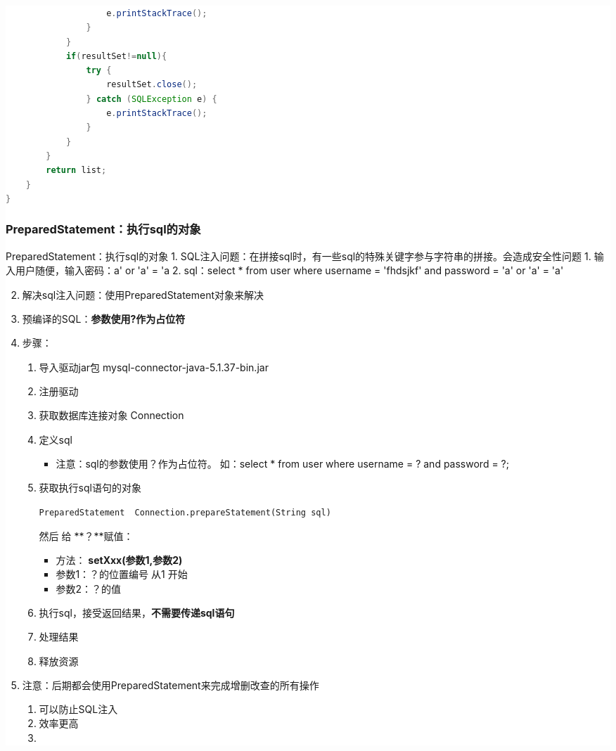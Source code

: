 ```java
                    e.printStackTrace();
                }
            }
            if(resultSet!=null){
                try {
                    resultSet.close();
                } catch (SQLException e) {
                    e.printStackTrace();
                }
            }
        }
        return list;
    }
}
```



### PreparedStatement：执行sql的对象

PreparedStatement：执行sql的对象
	1. SQL注入问题：在拼接sql时，有一些sql的特殊关键字参与字符串的拼接。会造成安全性问题
		1. 输入用户随便，输入密码：a' or 'a' = 'a
		2. sql：select * from user where username = 'fhdsjkf' and password = 'a' or 'a' = 'a' 
	
2. 解决sql注入问题：使用PreparedStatement对象来解决

3. 预编译的SQL：**参数使用?作为占位符**
4. 步骤：
	1. 导入驱动jar包 mysql-connector-java-5.1.37-bin.jar
	
	2. 注册驱动
	
	3. 获取数据库连接对象 Connection
	
	4. 定义sql
		* 注意：sql的参数使用？作为占位符。 如：select * from user where username = ? and password = ?;
		
	5. 获取执行sql语句的对象 
	
	   ```
	   PreparedStatement  Connection.prepareStatement(String sql) 
	   ```
	
	   然后 给   **？**赋值：
	
	   * 方法： **setXxx(参数1,参数2)**
	   	* 参数1：？的位置编号 从1 开始
	   	* 参数2：？的值
	
	6. 执行sql，接受返回结果，**不需要传递sql语句**
	
	7. 处理结果
	
	9. 释放资源
	
5. 注意：后期都会使用PreparedStatement来完成增删改查的所有操作
	1. 可以防止SQL注入
	2. 效率更高
	3. 
